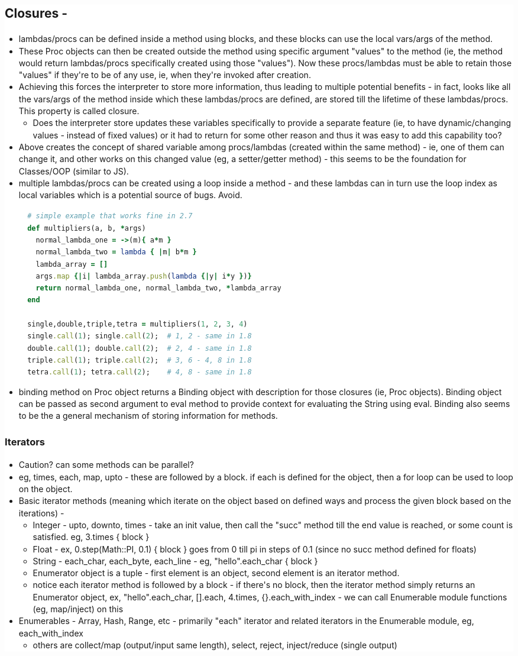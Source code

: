 ## Closures - 
  * lambdas/procs can be defined inside a method using blocks, and these blocks can use the local vars/args of the method.
  * These Proc objects can then be created outside the method using specific argument "values" to the method (ie, the method would return lambdas/procs specifically
    created using those "values"). Now these procs/lambdas must be able to retain those "values" if they're to be of any use, ie, when they're invoked after creation.
  * Achieving this forces the interpreter to store more information, thus leading to multiple potential benefits - in fact, looks like all the vars/args of the
    method inside which these lambdas/procs are defined, are stored till the lifetime of these lambdas/procs. This property is called closure.
    - Does the interpreter store updates these variables specifically to provide a separate feature (ie, to have dynamic/changing values - instead of fixed values) or
      it had to return for some other reason and thus it was easy to add this capability too?
  * Above creates the concept of shared variable among procs/lambdas (created within the same method) - ie, one of them can change it, and other works on this 
    changed value (eg, a setter/getter method) - this seems to be the foundation for Classes/OOP (similar to JS).
  * multiple lambdas/procs can be created using a loop inside a method - and these lambdas can in turn use the loop index as local variables which is a potential
    source of bugs. Avoid.
     ```Ruby
       # simple example that works fine in 2.7
       def multipliers(a, b, *args)
         normal_lambda_one = ->(m){ a*m }
         normal_lambda_two = lambda { |m| b*m }
         lambda_array = []
         args.map {|i| lambda_array.push(lambda {|y| i*y })}
         return normal_lambda_one, normal_lambda_two, *lambda_array
       end

       single,double,triple,tetra = multipliers(1, 2, 3, 4)
       single.call(1); single.call(2);  # 1, 2 - same in 1.8
       double.call(1); double.call(2);  # 2, 4 - same in 1.8
       triple.call(1); triple.call(2);  # 3, 6 - 4, 8 in 1.8
       tetra.call(1); tetra.call(2);    # 4, 8 - same in 1.8
     ```
  * binding method on Proc object returns a Binding object with description for those closures (ie, Proc objects). Binding object can be passed as second argument
    to eval method to provide context for evaluating the String using eval. Binding also seems to be the a general mechanism of storing information for methods.

### Iterators
  * Caution? can some methods can be parallel?
  * eg, times, each, map, upto - these are followed by a block. if each is defined for the object, then a for loop can be used to loop on the object.
  * Basic iterator methods (meaning which iterate on the object based on defined ways and process the given block based on the iterations) -
    - Integer - upto, downto, times - take an init value, then call the "succ" method till the end value is reached, or some count is satisfied. eg, 3.times { block }
    - Float - ex, 0.step(Math::PI, 0.1) { block } goes from 0 till pi in steps of 0.1 (since no succ method defined for floats)
    - String - each\_char, each\_byte, each\_line -  eg, "hello".each\_char { block }
    - Enumerator object is a tuple - first element is an object, second element is an iterator method.
    - notice each iterator method is followed by a block - if there's no block, then the iterator method simply returns an Enumerator object,
      ex, "hello".each\_char, [].each, 4.times, {}.each_with_index - we can call Enumerable module functions (eg, map/inject) on this
  * Enumerables - Array, Hash, Range, etc - primarily "each" iterator and related iterators in the Enumerable module, eg, each\_with\_index
    - others are collect/map (output/input same length), select, reject, inject/reduce (single output)